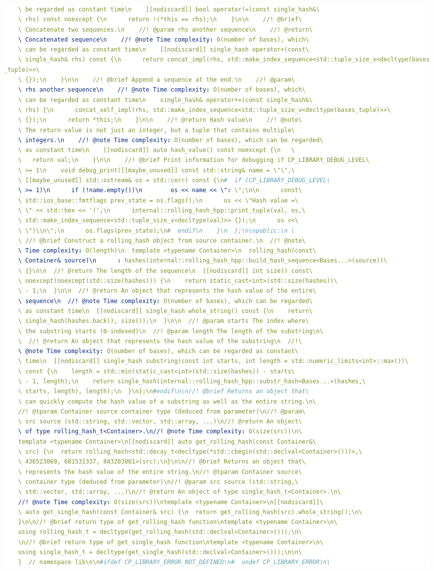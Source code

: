 ```yaml
    \ be regarded as constant time\n    [[nodiscard]] bool operator!=(const single_hash&\
    \ rhs) const noexcept {\n      return !(*this == rhs);\n    }\n\n    //! @brief\
    \ Concatenate two sequences.\n    //! @param rhs another sequence\n    //! @return\
    \ Concatenated sequence\n    //! @note Time complexity: O(number of bases), which\
    \ can be regarded as constant time\n    [[nodiscard]] single_hash operator+(const\
    \ single_hash& rhs) const {\n      return concat_impl(rhs, std::make_index_sequence<std::tuple_size_v<decltype(bases_tuple)>>\
    \ {});\n    }\n\n    //! @brief Append a sequence at the end.\n    //! @param\
    \ rhs another sequence\n    //! @note Time complexity: O(number of bases), which\
    \ can be regarded as constant time\n    single_hash& operator+=(const single_hash&\
    \ rhs) {\n      concat_self_impl(rhs, std::make_index_sequence<std::tuple_size_v<decltype(bases_tuple)>>\
    \ {});\n      return *this;\n    }\n\n    //! @return Hash value\n    //! @note\
    \ The return value is not just an integer, but a tuple that contains multiple\
    \ integers.\n    //! @note Time complexity: O(number of bases), which can be regarded\
    \ as constant time\n    [[nodiscard]] auto hash_value() const noexcept {\n   \
    \   return val;\n    }\n\n    //! @brief Print information for debugging if CP_LIBRARY_DEBUG_LEVEL\
    \ >= 1\n    void debug_print([[maybe_unused]] const std::string& name = \"\",\
    \ [[maybe_unused]] std::ostream& os = std::cerr) const {\n#  if (CP_LIBRARY_DEBUG_LEVEL\
    \ >= 1)\n      if (!name.empty())\n        os << name << \": \";\n\n      const\
    \ std::ios_base::fmtflags prev_state = os.flags();\n      os << \"Hash value =\
    \ \" << std::hex << '(';\n      internal::rolling_hash_hpp::print_tuple(val, os,\
    \ std::make_index_sequence<std::tuple_size_v<decltype(val)>> {});\n      os <<\
    \ \")\\n\";\n      os.flags(prev_state);\n#  endif\n    }\n  };\n\npublic:\n \
    \ //! @brief Construct a rolling_hash object from source container.\n  //! @note\
    \ Time complexity: O(length)\n  template <typename Container>\n  rolling_hash(const\
    \ Container& source)\n      : hashes(internal::rolling_hash_hpp::build_hash_sequence<Bases...>(source))\
    \ {}\n\n  //! @return The length of the sequence\n  [[nodiscard]] int size() const\
    \ noexcept(noexcept(std::size(hashes))) {\n    return static_cast<int>(std::size(hashes))\
    \ - 1;\n  }\n\n  //! @return An object that represents the hash value of the entire\
    \ sequence\n  //! @note Time complexity: O(number of bases), which can be regarded\
    \ as constant time\n  [[nodiscard]] single_hash whole_string() const {\n    return\
    \ single_hash(hashes.back(), size());\n  }\n\n  //! @param starts The index where\
    \ the substring starts (0-indexed)\n  //! @param length The length of the substring\n\
    \  //! @return An object that represents the hash value of the substring\n  //!\
    \ @note Time complexity: O(number of bases), which can be regarded as constant\
    \ time\n  [[nodiscard]] single_hash substring(const int starts, int length = std::numeric_limits<int>::max())\
    \ const {\n    length = std::min(static_cast<int>(std::size(hashes)) - starts\
    \ - 1, length);\n    return single_hash(internal::rolling_hash_hpp::substr_hash<Bases...>(hashes,\
    \ starts, length), length);\n  }\n};\n#endif\n\n//! @brief Returns an object that\
    \ can quickly compute the hash value of a substring as well as the entire string.\n\
    //! @tparam Container source container type (deduced from parameter)\n//! @param\
    \ src source (std::string, std::vector, std::array, ...)\n//! @return An object\
    \ of type rolling_hash_t<Container>.\n//! @note Time complexity: O(size(src))\n\
    template <typename Container>\n[[nodiscard]] auto get_rolling_hash(const Container&\
    \ src) {\n  return rolling_hash<std::decay_t<decltype(*std::cbegin(std::declval<Container>()))>,\
    \ 436523069, 681531337, 843203861>(src);\n}\n\n//! @brief Returns an object that\
    \ represents the hash value of the entire string.\n//! @tparam Container source\
    \ container type (deduced from parameter)\n//! @param src source (std::string,\
    \ std::vector, std::array, ...)\n//! @return An object of type single_hash_t<Container>.\n\
    //! @note Time complexity: O(size(src))\ntemplate <typename Container>\n[[nodiscard]]\
    \ auto get_single_hash(const Container& src) {\n  return get_rolling_hash(src).whole_string();\n\
    }\n\n//! @brief return type of get_rolling_hash function\ntemplate <typename Container>\n\
    using rolling_hash_t = decltype(get_rolling_hash(std::declval<Container>()));\n\
    \n//! @brief return type of get_single_hash function\ntemplate <typename Container>\n\
    using single_hash_t = decltype(get_single_hash(std::declval<Container>()));\n\n\
    }  // namespace lib\n\n#ifdef CP_LIBRARY_ERROR_NOT_DEFINED\n#  undef CP_LIBRARY_ERROR\n\
```
